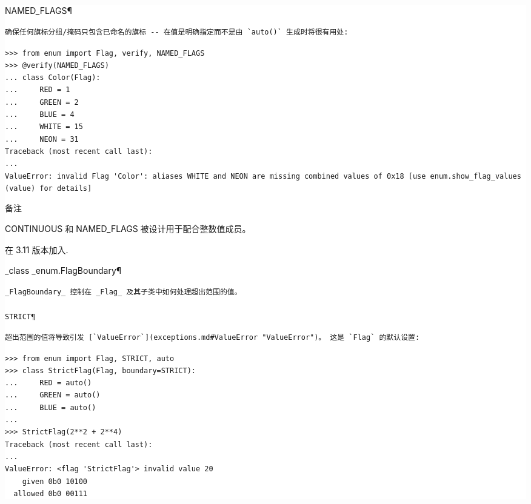 NAMED_FLAGS¶

    

~~~
确保任何旗标分组/掩码只包含已命名的旗标 -- 在值是明确指定而不是由 `auto()` 生成时将很有用处:
~~~
    
    
~~~shell
>>> from enum import Flag, verify, NAMED_FLAGS
>>> @verify(NAMED_FLAGS)
... class Color(Flag):
...     RED = 1
...     GREEN = 2
...     BLUE = 4
...     WHITE = 15
...     NEON = 31
Traceback (most recent call last):
...
ValueError: invalid Flag 'Color': aliases WHITE and NEON are missing combined values of 0x18 [use enum.show_flag_values(value) for details]
~~~

备注

CONTINUOUS 和 NAMED_FLAGS 被设计用于配合整数值成员。

在 3.11 版本加入.

_class _enum.FlagBoundary¶

    

~~~
_FlagBoundary_ 控制在 _Flag_ 及其子类中如何处理超出范围的值。

STRICT¶
~~~
    

~~~
超出范围的值将导致引发 [`ValueError`](exceptions.md#ValueError "ValueError")。 这是 `Flag` 的默认设置:
~~~
    
    
~~~shell
>>> from enum import Flag, STRICT, auto
>>> class StrictFlag(Flag, boundary=STRICT):
...     RED = auto()
...     GREEN = auto()
...     BLUE = auto()
...
>>> StrictFlag(2**2 + 2**4)
Traceback (most recent call last):
...
ValueError: <flag 'StrictFlag'> invalid value 20
    given 0b0 10100
  allowed 0b0 00111
~~~
